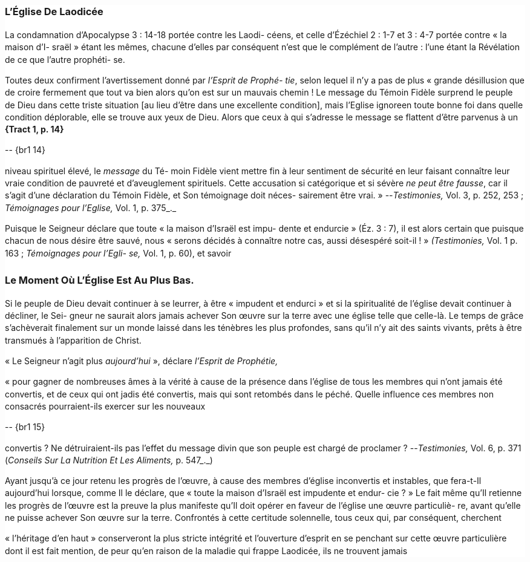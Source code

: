 ### L’Église De Laodicée

La condamnation d’Apocalypse 3 : 14-18 portée contre les Laodi- céens, et celle d’Ézéchiel 2 : 1-7 et 3 : 4-7 portée contre « la maison d’I- sraël » étant les mêmes, chacune d’elles par conséquent n’est que le complément de l’autre : l’une étant la Révélation de ce que l’autre prophéti- se.

Toutes deux confirment l’avertissement donné par _l’Esprit de Prophé- tie_, selon lequel il n’y a pas de plus « grande désillusion que de croire fermement que tout va bien alors qu’on est sur un mauvais chemin ! Le message du Témoin Fidèle surprend le peuple de Dieu dans cette triste situation [au lieu d’être dans une excellente condition], mais l’Eglise ignoreen toute bonne foi dans quelle condition déplorable, elle se trouve aux yeux de Dieu. Alors que ceux à qui s’adresse le message se flattent d’être parvenus à un **{Tract 1, p. 14}**

 -- {br1 14}   
  
  niveau spirituel élevé, le _message_ du Té- moin Fidèle vient mettre fin à leur sentiment de sécurité en leur faisant connaître leur vraie condition de pauvreté et d’aveuglement spirituels. Cette accusation si catégorique et si sévère _ne peut être fausse_, car il s’agit d’une déclaration du Témoin Fidèle, et Son témoignage doit néces- sairement être vrai. » --_Testimonies,_ Vol. 3, p. 252, 253 ; _Témoignages pour l’Eglise,_ Vol. 1, p. 375_._

Puisque le Seigneur déclare que toute « la maison d’Israël est impu- dente et endurcie » (Éz. 3 : 7), il est alors certain que puisque chacun de nous désire être sauvé, nous « serons décidés à connaître notre cas, aussi désespéré soit-il ! » _(Testimonies,_ Vol. 1 p. 163 ; _Témoignages pour l’Egli- se,_ Vol. 1, p. 60), et savoir

### Le Moment Où L’Église Est Au Plus Bas.

Si le peuple de Dieu devait continuer à se leurrer, à être « impudent et endurci » et si la spiritualité de l’église devait continuer à décliner, le Sei- gneur ne saurait alors jamais achever Son œuvre sur la terre avec une église telle que celle-là. Le temps de grâce s’achèverait finalement sur un monde laissé dans les ténèbres les plus profondes, sans qu’il n’y ait des saints vivants, prêts à être transmués à l’apparition de Christ.

« Le Seigneur n’agit plus _aujourd’hui_ », déclare _l’Esprit de Prophétie,_

« pour gagner de nombreuses âmes à la vérité à cause de la présence dans l’église de tous les membres qui n’ont jamais été convertis, et de ceux qui ont jadis été convertis, mais qui sont retombés dans le péché. Quelle influence ces membres non consacrés pourraient-ils exercer sur les nouveaux

 -- {br1 15}   
  
  convertis ? Ne détruiraient-ils pas l’effet du message divin que son peuple est chargé de proclamer ? --_Testimonies,_ Vol. 6, p. 371 (_Conseils Sur La Nutrition Et Les Aliments,_ p. 547_._)

Ayant jusqu’à ce jour retenu les progrès de l’œuvre, à cause des membres d’église inconvertis et instables, que fera-t-Il aujourd’hui lorsque, comme Il le déclare, que « toute la maison d’Israël est impudente et endur- cie ? » Le fait même qu’Il retienne les progrès de l’œuvre est la preuve la plus manifeste qu’Il doit opérer en faveur de l’église une œuvre particuliè- re, avant qu’elle ne puisse achever Son œuvre sur la terre. Confrontés à cette certitude solennelle, tous ceux qui, par conséquent, cherchent

« l’héritage d’en haut » conserveront la plus stricte intégrité et l’ouverture d’esprit en se penchant sur cette œuvre particulière dont il est fait mention, de peur qu’en raison de la maladie qui frappe Laodicée, ils ne trouvent jamais
